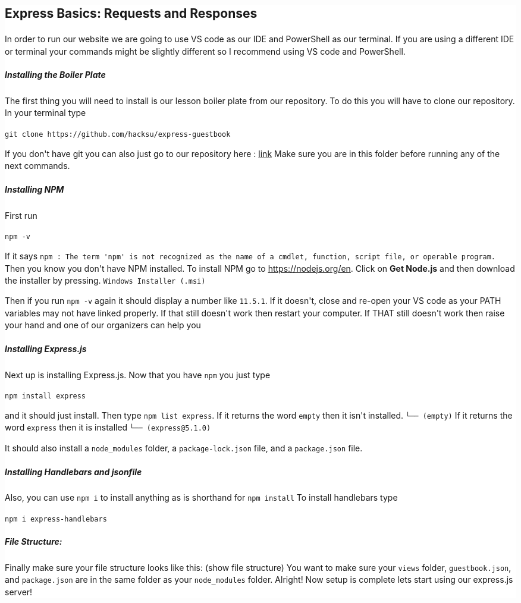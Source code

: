 ## Express Basics: Requests and Responses

In order to run our website we are going to use VS code as our IDE and PowerShell as our terminal. If you are using a different IDE or terminal your commands might be slightly different so I recommend using  VS code and PowerShell.
##### Installing the Boiler Plate
The first thing you will need to install is our lesson boiler plate from our repository. To do this you will have to clone our repository. In your terminal type
```shell
git clone https://github.com/hacksu/express-guestbook
```
If you don't have git you can also just go to our repository here : [link](https://github.com/hacksu/express-guestbook)
Make sure you are in this folder before running any of the next commands.

##### Installing NPM
First run 
```
npm -v
```

If it says `npm : The term 'npm' is not recognized as the name of a cmdlet, function, script file, or operable program.`
Then you know you don't have NPM installed.
To install NPM go to https://nodejs.org/en. Click on **Get Node.js** and then download the installer by pressing. `Windows Installer (.msi)`

Then if you run `npm -v` again it should display a number like `11.5.1`. 
If it doesn't, close and re-open your VS code as your PATH variables may not have linked properly.
If that still doesn't work then restart your computer. 
If THAT still doesn't work then raise your hand and one of our organizers can help you

##### Installing Express.js 
Next up is installing Express.js. Now that you have `npm` you just type 
```
npm install express
```
and it should just install. Then type `npm list express`.
If it returns the word `empty` then it isn't installed. `└── (empty)`
If it returns the word `express` then it is installed `└── (express@5.1.0)`

It should also install a `node_modules` folder, a `package-lock.json` file, and a `package.json` file.

##### Installing Handlebars and jsonfile
Also, you can use `npm i` to install anything as is shorthand for `npm install` 
To install handlebars type 
```
npm i express-handlebars
```

##### File Structure:
Finally make sure your file structure looks like this: (show file structure)
You want to make sure your `views` folder, `guestbook.json`, and `package.json` are in the same folder as your `node_modules` folder.
Alright! Now setup is complete lets start using our express.js server!
